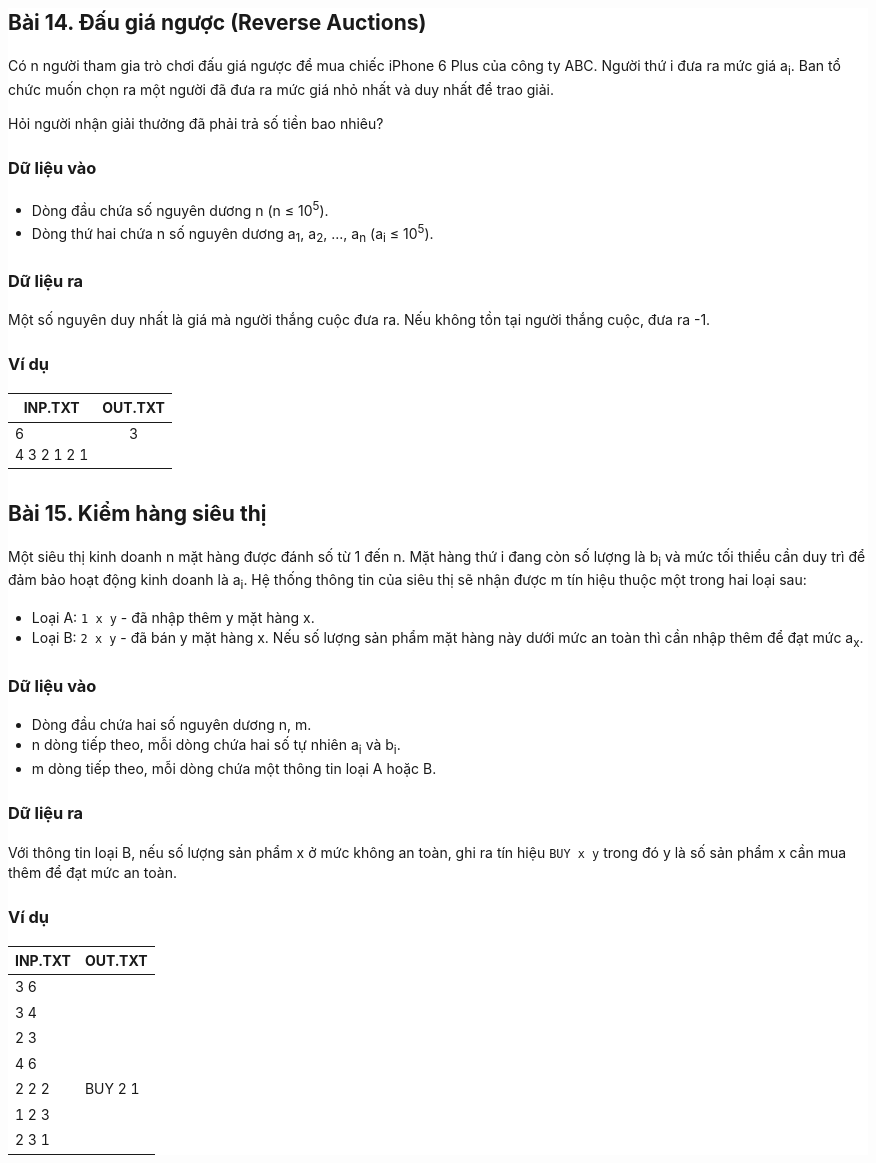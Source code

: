 ## Bài 14. Đấu giá ngược (Reverse Auctions)

Có n người tham gia trò chơi đấu giá ngược để mua chiếc iPhone 6 Plus của công ty ABC. Người thứ i đưa ra mức giá a<sub>i</sub>. Ban tổ chức muốn chọn ra một người đã đưa ra mức giá nhỏ nhất và duy nhất để trao giải.

Hỏi người nhận giải thưởng đã phải trả số tiền bao nhiêu?

### Dữ liệu vào

* Dòng đầu chứa số nguyên dương n (n ≤ 10<sup>5</sup>).
* Dòng thứ hai chứa n số nguyên dương a<sub>1</sub>, a<sub>2</sub>, ...,
  a<sub>n</sub> (a<sub>i</sub> ≤ 10<sup>5</sup>).

### Dữ liệu ra

Một số nguyên duy nhất là giá mà người thắng cuộc đưa ra. Nếu không tồn tại
người thắng cuộc, đưa ra -1.

### Ví dụ

|      INP.TXT     | OUT.TXT |
| ---------------- | :-----: |
| 6<br>4 3 2 1 2 1 |    3    |

## Bài 15. Kiểm hàng siêu thị

Một siêu thị kinh doanh n mặt hàng được đánh số từ 1 đến n. Mặt hàng thứ i đang
còn số lượng là b<sub>i</sub> và mức tối thiểu cần duy trì để đảm bảo hoạt động
kinh doanh là a<sub>i</sub>. Hệ thống thông tin của siêu thị sẽ nhận được m tín
hiệu thuộc một trong hai loại sau:

* Loại A: `1 x y` - đã nhập thêm y mặt hàng x.
* Loại B: `2 x y` - đã bán y mặt hàng x. Nếu số lượng sản phẩm mặt hàng này
  dưới mức an toàn thì cần nhập thêm để đạt mức a<sub>x</sub>.

### Dữ liệu vào

* Dòng đầu chứa hai số nguyên dương n, m.
* n dòng tiếp theo, mỗi dòng chứa hai số tự nhiên a<sub>i</sub> và
  b<sub>i</sub>.
* m dòng tiếp theo, mỗi dòng chứa một thông tin loại A hoặc B.

### Dữ liệu ra

Với thông tin loại B, nếu số lượng sản phẩm x ở mức không an toàn, ghi ra tín
hiệu `BUY x y` trong đó y là số sản phẩm x cần mua thêm để đạt mức an toàn.

### Ví dụ

| INP.TXT | OUT.TXT |
| ------- | ------- |
|  3 6    |         |
|  3 4    |         |
|  2 3    |         |
|  4 6    |         |
|  2 2 2  | BUY 2 1 |
|  1 2 3  |         |
|  2 3 1  |         |